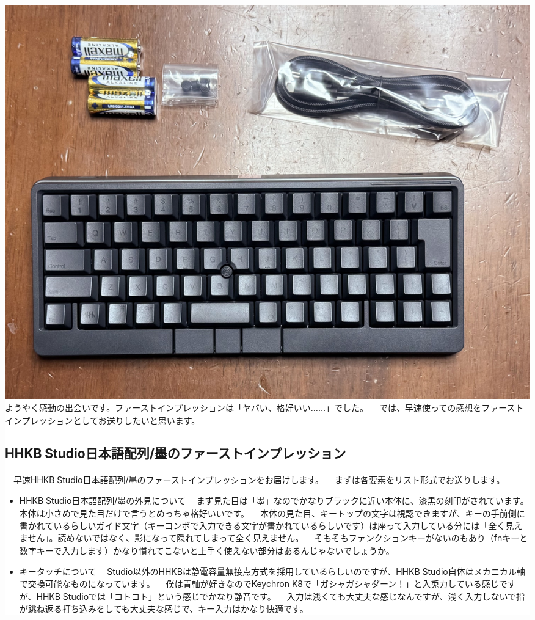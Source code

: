 ![HHKB Studioの中身](img/hhkb-005.jpg)
　ようやく感動の出会いです。ファーストインプレッションは「ヤバい、格好いい……」でした。
　では、早速使っての感想をファーストインプレッションとしてお送りしたいと思います。

## HHKB Studio日本語配列/墨のファーストインプレッション
　早速HHKB Studio日本語配列/墨のファーストインプレッションをお届けします。
　まずは各要素をリスト形式でお送りします。

- HHKB Studio日本語配列/墨の外見について
　まず見た目は「墨」なのでかなりブラックに近い本体に、漆黒の刻印がされています。本体は小さめで見た目だけで言うとめっちゃ格好いいです。
　本体の見た目、キートップの文字は視認できますが、キーの手前側に書かれているらしいガイド文字（キーコンボで入力できる文字が書かれているらしいです）は座って入力している分には「全く見えません」。読めないではなく、影になって隠れてしまって全く見えません。
　そもそもファンクションキーがないのもあり（fnキーと数字キーで入力します）かなり慣れてこないと上手く使えない部分はあるんじゃないでしょうか。

- キータッチについて
　Studio以外のHHKBは静電容量無接点方式を採用しているらしいのですが、HHKB Studio自体はメカニカル軸で交換可能なものになっています。
　僕は青軸が好きなのでKeychron K8で「ガシャガシャダーン！」と入兎力している感じですが、HHKB Studioでは「コトコト」という感じでかなり静音です。
　入力は浅くても大丈夫な感じなんですが、浅く入力しないで指が跳ね返る打ち込みをしても大丈夫な感じで、キー入力はかなり快適です。
